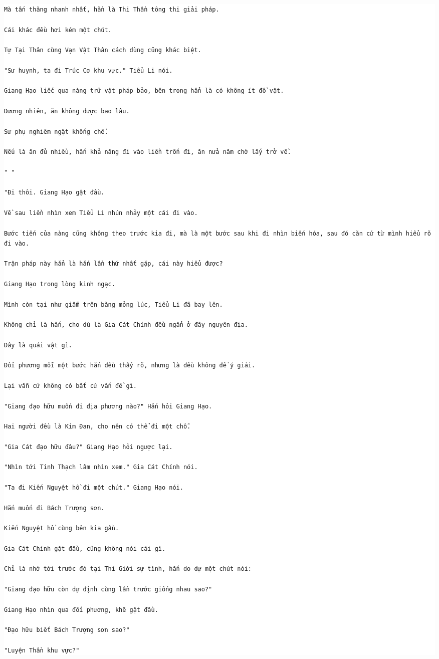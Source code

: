 	Mà tấn thăng nhanh nhất, hẳn là Thi Thần tông thi giải pháp.

	Cái khác đều hơi kém một chút.

	Tự Tại Thân cùng Vạn Vật Thân cách dùng cũng khác biệt.

	"Sư huynh, ta đi Trúc Cơ khu vực." Tiểu Li nói.

	Giang Hạo liếc qua nàng trữ vật pháp bảo, bên trong hẳn là có không ít đồ vật.

	Đương nhiên, ăn không được bao lâu.

	Sư phụ nghiêm ngặt khống chế.

	Nếu là ăn đủ nhiều, hắn khả năng đi vào liền trốn đi, ăn nửa năm chờ lấy trở về.

	" "

	"Đi thôi. Giang Hạo gật đầu.

	Về sau liền nhìn xem Tiểu Li nhún nhảy một cái đi vào.

	Bước tiến của nàng cũng không theo trước kia đi, mà là một bước sau khi đi nhìn biến hóa, sau đó căn cứ từ mình hiểu rõ đi vào.

	Trận pháp này hẳn là hắn lần thứ nhất gặp, cái này hiểu được?

	Giang Hạo trong lòng kinh ngạc.

	Mình còn tại như giẫm trên băng mỏng lúc, Tiểu Li đã bay lên.

	Không chỉ là hắn, cho dù là Gia Cát Chính đều ngẩn ở đây nguyên địa.

	Đây là quái vật gì.

	Đối phương mỗi một bước hắn đều thấy rõ, nhưng là đều không để ý giải.

	Lại vẫn cứ không có bất cứ vấn đề gì.

	"Giang đạo hữu muốn đi địa phương nào?" Hắn hỏi Giang Hạo.

	Hai người đều là Kim Đan, cho nên có thể đi một chỗ.

	"Gia Cát đạo hữu đâu?" Giang Hạo hỏi ngược lại.

	"Nhìn tới Tinh Thạch lâm nhìn xem." Gia Cát Chính nói.

	"Ta đi Kiến Nguyệt hồ đi một chút." Giang Hạo nói.

	Hắn muốn đi Bách Trượng sơn.

	Kiến Nguyệt hồ cùng bên kia gần.

	Gia Cát Chính gật đầu, cũng không nói cái gì.

	Chỉ là nhớ tới trước đó tại Thi Giới sự tình, hắn do dự một chút nói:

	"Giang đạo hữu còn dự định cùng lần trước giống nhau sao?"

	Giang Hạo nhìn qua đối phương, khẽ gật đầu.

	"Đạo hữu biết Bách Trượng sơn sao?"

	"Luyện Thần khu vực?"
